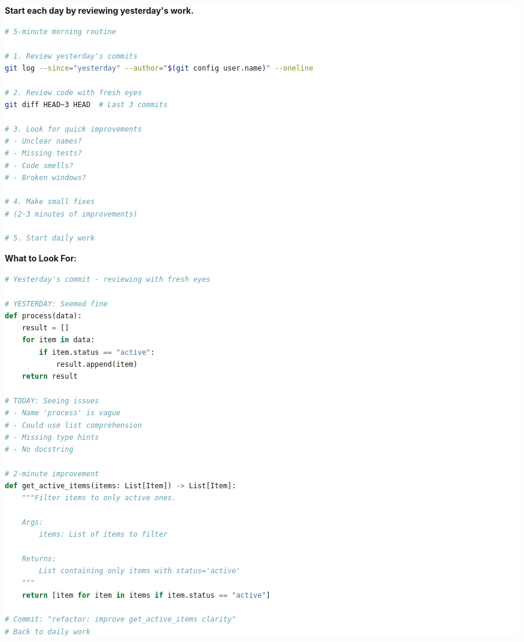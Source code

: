 **Start each day by reviewing yesterday's work.**

```bash
# 5-minute morning routine

# 1. Review yesterday's commits
git log --since="yesterday" --author="$(git config user.name)" --oneline

# 2. Review code with fresh eyes
git diff HEAD~3 HEAD  # Last 3 commits

# 3. Look for quick improvements
# - Unclear names?
# - Missing tests?
# - Code smells?
# - Broken windows?

# 4. Make small fixes
# (2-3 minutes of improvements)

# 5. Start daily work
```

**What to Look For:**

```python
# Yesterday's commit - reviewing with fresh eyes

# YESTERDAY: Seemed fine
def process(data):
    result = []
    for item in data:
        if item.status == "active":
            result.append(item)
    return result

# TODAY: Seeing issues
# - Name 'process' is vague
# - Could use list comprehension
# - Missing type hints
# - No docstring

# 2-minute improvement
def get_active_items(items: List[Item]) -> List[Item]:
    """Filter items to only active ones.

    Args:
        items: List of items to filter

    Returns:
        List containing only items with status='active'
    """
    return [item for item in items if item.status == "active"]

# Commit: "refactor: improve get_active_items clarity"
# Back to daily work
```
